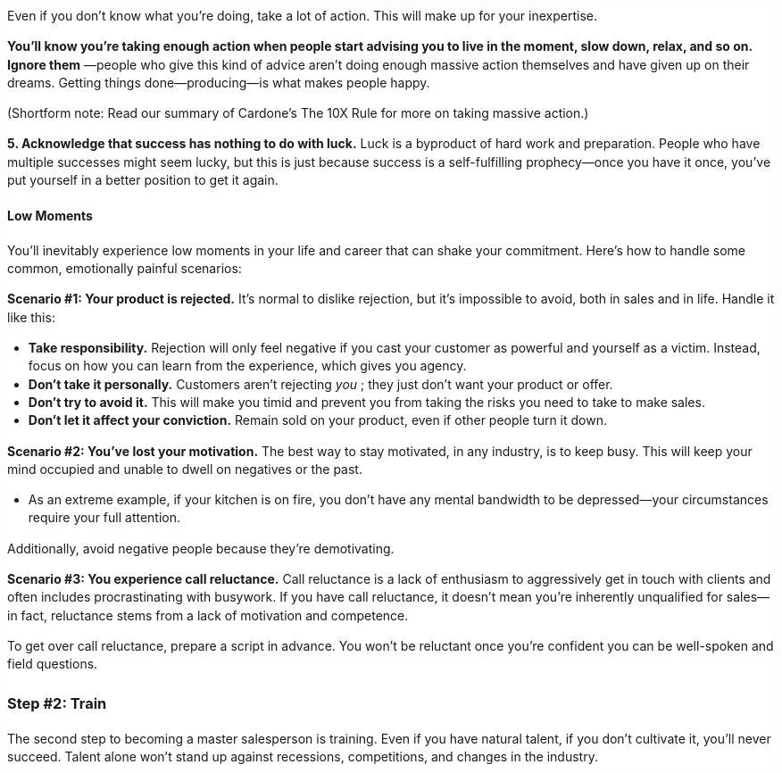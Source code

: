 Even if you don’t know what you’re doing, take a lot of action. This will make up for your inexpertise.

**You’ll know you’re taking enough action when people start advising you to live in the moment, slow down, relax, and so on. Ignore them** —people who give this kind of advice aren’t doing enough massive action themselves and have given up on their dreams. Getting things done—producing—is what makes people happy.

(Shortform note: Read our summary of Cardone’s The 10X Rule for more on taking massive action.)

**5\. Acknowledge that success has nothing to do with luck.** Luck is a byproduct of hard work and preparation. People who have multiple successes might seem lucky, but this is just because success is a self-fulfilling prophecy—once you have it once, you’ve put yourself in a better position to get it again.

#### Low Moments

You’ll inevitably experience low moments in your life and career that can shake your commitment. Here’s how to handle some common, emotionally painful scenarios:

**Scenario #1: Your product is rejected.** It’s normal to dislike rejection, but it’s impossible to avoid, both in sales and in life. Handle it like this:

  * **Take responsibility.** Rejection will only feel negative if you cast your customer as powerful and yourself as a victim. Instead, focus on how you can learn from the experience, which gives you agency.
  * **Don’t take it personally.** Customers aren’t rejecting _you_ ; they just don’t want your product or offer.
  * **Don’t try to avoid it.** This will make you timid and prevent you from taking the risks you need to take to make sales.
  * **Don’t let it affect your conviction.** Remain sold on your product, even if other people turn it down.



**Scenario #2: You’ve lost your motivation.** The best way to stay motivated, in any industry, is to keep busy. This will keep your mind occupied and unable to dwell on negatives or the past.

  * As an extreme example, if your kitchen is on fire, you don’t have any mental bandwidth to be depressed—your circumstances require your full attention.



Additionally, avoid negative people because they’re demotivating.

**Scenario #3: You experience call reluctance.** Call reluctance is a lack of enthusiasm to aggressively get in touch with clients and often includes procrastinating with busywork. If you have call reluctance, it doesn’t mean you’re inherently unqualified for sales—in fact, reluctance stems from a lack of motivation and competence.

To get over call reluctance, prepare a script in advance. You won’t be reluctant once you’re confident you can be well-spoken and field questions.

### Step #2: Train

The second step to becoming a master salesperson is training. Even if you have natural talent, if you don’t cultivate it, you’ll never succeed. Talent alone won’t stand up against recessions, competitions, and changes in the industry.
